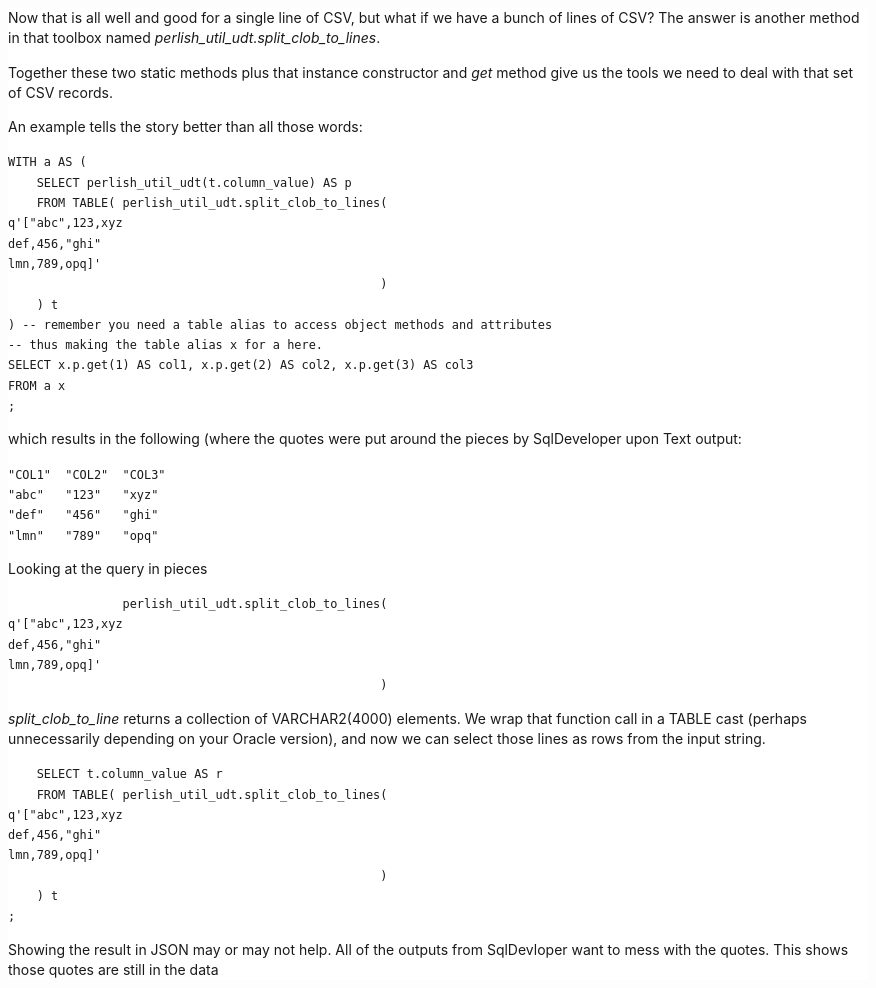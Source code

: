 Now that is all well and good for a single line of CSV, but what if we have a bunch of lines of CSV? The answer
is another method in that toolbox named *perlish_util_udt.split_clob_to_lines*.

Together these two static methods plus that instance constructor and *get* method give us the tools we need
to deal with that set of CSV records. 

An example tells the story better than all those words:

```plsql
WITH a AS (
    SELECT perlish_util_udt(t.column_value) AS p
    FROM TABLE( perlish_util_udt.split_clob_to_lines(
q'["abc",123,xyz
def,456,"ghi"
lmn,789,opq]'
                                                    )
    ) t
) -- remember you need a table alias to access object methods and attributes
-- thus making the table alias x for a here.
SELECT x.p.get(1) AS col1, x.p.get(2) AS col2, x.p.get(3) AS col3
FROM a x
;
```

which results in the following (where the quotes were put around the pieces by SqlDeveloper upon Text output:

    "COL1"	"COL2"	"COL3"
    "abc"	"123"	"xyz"
    "def"	"456"	"ghi"
    "lmn"	"789"	"opq"

Looking at the query in pieces

```plsql
                perlish_util_udt.split_clob_to_lines(
q'["abc",123,xyz
def,456,"ghi"
lmn,789,opq]'
                                                    )
```

*split_clob_to_line* returns a collection of VARCHAR2(4000) elements. We wrap that function call in a TABLE cast (perhaps
unnecessarily depending on your Oracle version), and now we can select those lines as rows from the input string.

```plsql
    SELECT t.column_value AS r
    FROM TABLE( perlish_util_udt.split_clob_to_lines(
q'["abc",123,xyz
def,456,"ghi"
lmn,789,opq]'
                                                    )
    ) t
;
```
Showing the result in JSON may or may not help. All of the outputs from SqlDevloper want to mess with the quotes.
This shows those quotes are still in the data

